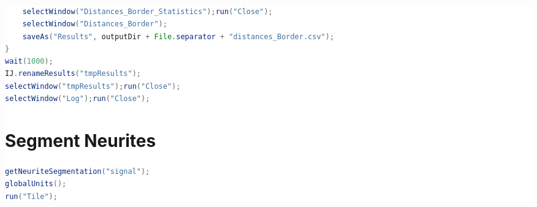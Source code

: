 ```java
	selectWindow("Distances_Border_Statistics");run("Close");
	selectWindow("Distances_Border");
	saveAs("Results", outputDir + File.separator + "distances_Border.csv");
}
wait(1000);
IJ.renameResults("tmpResults");
selectWindow("tmpResults");run("Close");
selectWindow("Log");run("Close");


```

# Segment Neurites

```java
getNeuriteSegmentation("signal");
globalUnits();
run("Tile");

```